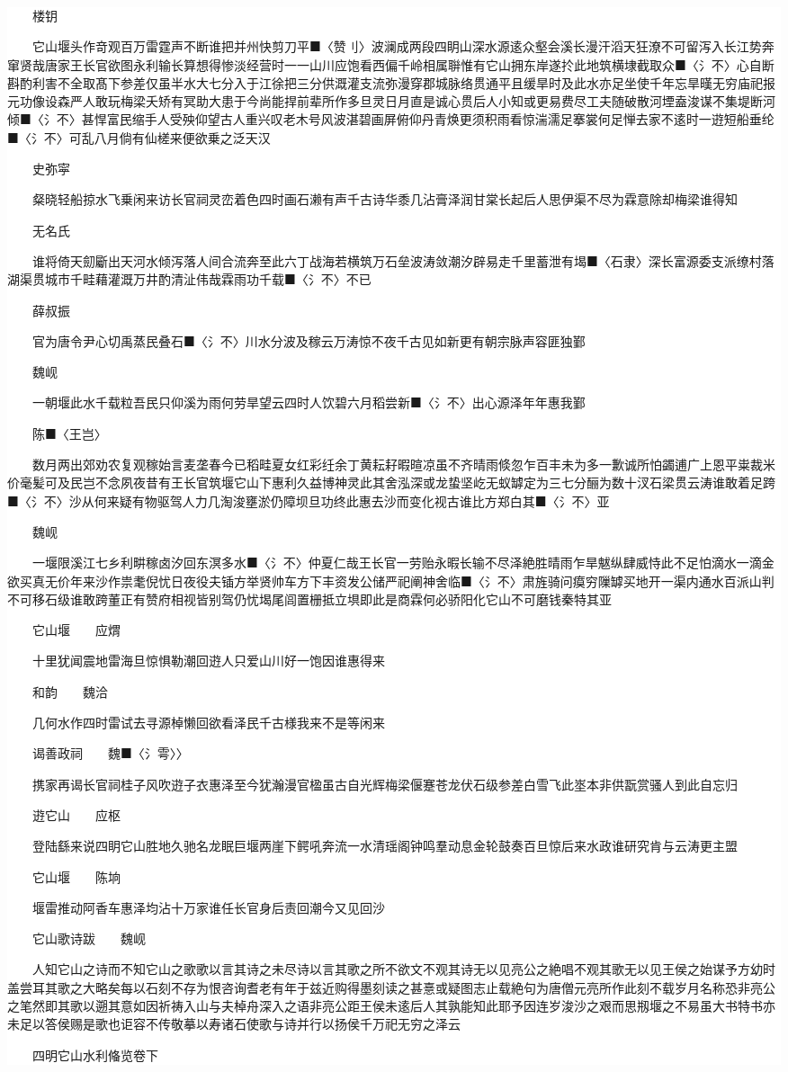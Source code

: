 　　楼钥

　　它山堰头作竒观百万雷霆声不断谁把并州快剪刀平■〈赞刂〉波澜成两段四眀山深水源逺众壑会溪长漫汗滔天狂潦不可留泻入长江势奔窜贤哉唐家王长官欲图永利输长算想得惨淡经营时一一山川应饱看西偏千岭相属聨惟有它山拥东岸遂扵此地筑横埭截取众■〈氵不〉心自断斟酌利害不全取髙下参差仅虽半水大七分入于江徐把三分供溉灌支流弥漫穿郡城脉络贯通平且缓旱时及此水亦足坐使千年忘旱暵无穷庙祀报元功像设森严人敢玩梅梁夭矫有冥助大患于今尚能捍前辈所作多旦灵日月直是诚心贯后人小知或更易费尽工夫随破散河堙盍浚谋不集堤断河倾■〈氵不〉甚悍富民缩手人受殃仰望古人重兴叹老木号风波湛碧画屏俯仰丹青焕更须积雨看惊湍濡足搴裳何足惮去家不逺时一逰短船垂纶■〈氵不〉可乱八月倘有仙槎来便欲乗之泛天汉

　　史弥寜

　　粲晓轻船掠水飞乗闲来访长官祠灵峦着色四时画石濑有声千古诗华黍几沾膏泽润甘棠长起后人思伊渠不尽为霖意除却梅梁谁得知

　　无名氏

　　谁将倚天劎斸出天河水倾泻落人间合流奔至此六丁战海若横筑万石垒波涛敛潮汐辟易走千里蓄泄有堨■〈石隶〉深长富源委支派缭村落湖渠贯城市千畦藉灌溉万井酌清沚伟哉霖雨功千载■〈氵不〉不已

　　薛叔振

　　官为唐令尹心切禹蒸民叠石■〈氵不〉川水分波及稼云万涛惊不夜千古见如新更有朝宗脉声容匪独鄞

　　魏岘

　　一朝堰此水千载粒吾民只仰溪为雨何劳旱望云四时人饮碧六月稻尝新■〈氵不〉出心源泽年年惠我鄞

　　陈■〈王岂〉

　　数月两出郊劝农复观稼始言麦垄春今已稻畦夏女红彩纴余丁黄耘耔暇暄凉虽不齐晴雨倐忽乍百丰未为多一歉诚所怕蠲逋广上恩平粜裁米价毫髪可及民岂不念夙夜昔有王长官筑堰它山下惠利久益博神灵此其舍泓深或龙蛰坚屹无蚁罅定为三七分酾为数十汊石梁贯云涛谁敢着足跨■〈氵不〉沙从何来疑有物驱驾人力几淘浚壅淤仍障坝旦功终此惠去沙而变化视古谁比方郑白其■〈氵不〉亚

　　魏岘

　　一堰限溪江七乡利畊稼卤汐回东溟多水■〈氵不〉仲夏仁哉王长官一劳贻永暇长输不尽泽絶胜晴雨乍旱魃纵肆威恃此不足怕滴水一滴金欲买真无价年来沙作祟耄倪忧日夜役夫锸方举贤帅车方下丰资发公储严祀阐神舍临■〈氵不〉肃旌骑问瘼穷隟罅买地开一渠内通水百派山判不可移石级谁敢跨董正有赞府相视皆别驾仍忧堨尾闾置栅抵立埧即此是商霖何必骄阳化它山不可磨钱秦特其亚

　　它山堰　　应煟

　　十里犹闻震地雷海旦惊惧勒潮回逰人只爱山川好一饱因谁惠得来

　　和韵　　魏洽

　　几何水作四时雷试去寻源棹懒回欲看泽民千古様我来不是等闲来

　　谒善政祠　　魏■〈氵雩〉〉

　　携家再谒长官祠桂子风吹逰子衣惠泽至今犹瀚漫官楹虽古自光辉梅梁偃蹇苍龙伏石级参差白雪飞此埊本非供翫赏骚人到此自忘归

　　逰它山　　应枢

　　登陆繇来说四眀它山胜地久驰名龙眠巨堰两崖下鳄吼奔流一水清瑶阁钟鸣羣动息金轮鼓奏百旦惊后来水政谁研究肯与云涛更主盟

　　它山堰　　陈垧

　　堰雷推动阿香车惠泽均沾十万家谁任长官身后责回潮今又见回沙

　　它山歌诗跋　　魏岘

　　人知它山之诗而不知它山之歌歌以言其诗之未尽诗以言其歌之所不欲文不观其诗无以见亮公之絶唱不观其歌无以见王侯之始谋予方幼时盖尝耳其歌之大略矣每以石刻不存为恨咨询耆老有年于兹近购得墨刻读之甚憙或疑图志止载絶句为唐僧元亮所作此刻不载岁月名称恐非亮公之笔然即其歌以遡其意如因祈祷入山与夫棹舟深入之语非亮公距王侯未逺后人其孰能知此耶予因连岁浚沙之艰而思剏堰之不易虽大书特书亦未足以答侯赐是歌也讵容不传敬摹以寿诸石使歌与诗并行以扬侯千万祀无穷之泽云

　　四明它山水利偹览卷下 
